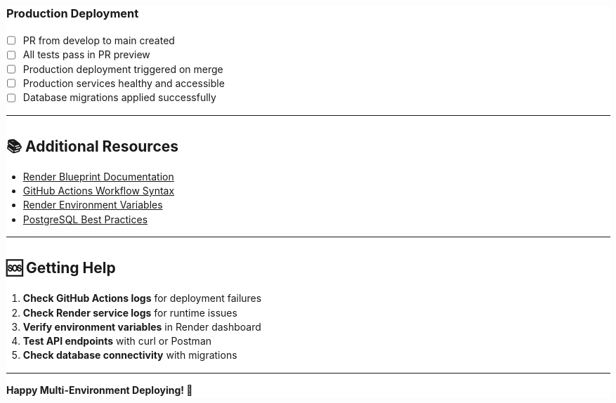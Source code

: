 ### Production Deployment  
- [ ] PR from develop to main created
- [ ] All tests pass in PR preview
- [ ] Production deployment triggered on merge
- [ ] Production services healthy and accessible
- [ ] Database migrations applied successfully

---

## 📚 Additional Resources

- [Render Blueprint Documentation](https://render.com/docs/blueprint-spec)
- [GitHub Actions Workflow Syntax](https://docs.github.com/en/actions/using-workflows/workflow-syntax-for-github-actions)
- [Render Environment Variables](https://render.com/docs/environment-variables)
- [PostgreSQL Best Practices](https://render.com/docs/databases)

---

## 🆘 Getting Help

1. **Check GitHub Actions logs** for deployment failures
2. **Check Render service logs** for runtime issues  
3. **Verify environment variables** in Render dashboard
4. **Test API endpoints** with curl or Postman
5. **Check database connectivity** with migrations

---

**Happy Multi-Environment Deploying! 🚀**